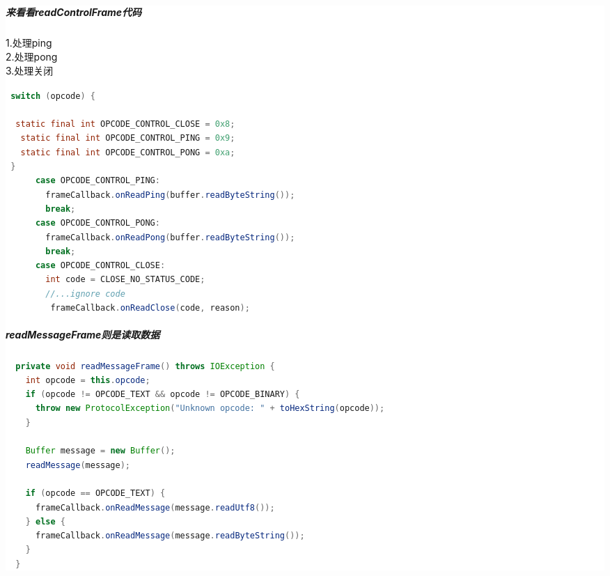 ##### 来看看readControlFrame代码
1.处理ping<br>
2.处理pong<br>
3.处理关闭<br>

  ```java
   switch (opcode) {

    static final int OPCODE_CONTROL_CLOSE = 0x8;
     static final int OPCODE_CONTROL_PING = 0x9;
     static final int OPCODE_CONTROL_PONG = 0xa;
   }
        case OPCODE_CONTROL_PING:
          frameCallback.onReadPing(buffer.readByteString());
          break;
        case OPCODE_CONTROL_PONG:
          frameCallback.onReadPong(buffer.readByteString());
          break;
        case OPCODE_CONTROL_CLOSE:
          int code = CLOSE_NO_STATUS_CODE;
          //...ignore code
           frameCallback.onReadClose(code, reason);

  ```

##### readMessageFrame则是读取数据
```java
  private void readMessageFrame() throws IOException {
    int opcode = this.opcode;
    if (opcode != OPCODE_TEXT && opcode != OPCODE_BINARY) {
      throw new ProtocolException("Unknown opcode: " + toHexString(opcode));
    }

    Buffer message = new Buffer();
    readMessage(message);

    if (opcode == OPCODE_TEXT) {
      frameCallback.onReadMessage(message.readUtf8());
    } else {
      frameCallback.onReadMessage(message.readByteString());
    }
  }

```



